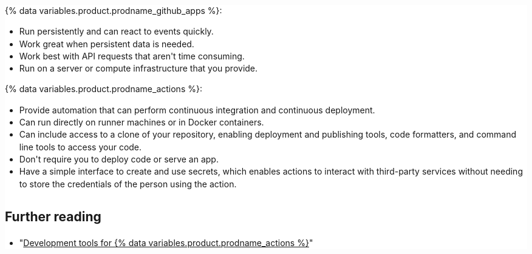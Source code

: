 {% data variables.product.prodname_github_apps %}:
* Run persistently and can react to events quickly.
* Work great when persistent data is needed.
* Work best with API requests that aren't time consuming.
* Run on a server or compute infrastructure that you provide.

{% data variables.product.prodname_actions %}:
* Provide automation that can perform continuous integration and continuous deployment.
* Can run directly on runner machines or in Docker containers.
* Can include access to a clone of your repository, enabling deployment and publishing tools, code formatters, and command line tools to access your code.
* Don't require you to deploy code or serve an app.
* Have a simple interface to create and use secrets, which enables actions to interact with third-party services without needing to store the credentials of the person using the action.

## Further reading

- "[Development tools for {% data variables.product.prodname_actions %}](/articles/development-tools-for-github-actions)"
